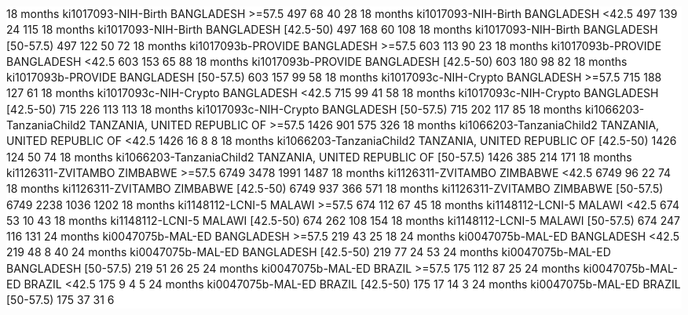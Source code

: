 18 months   ki1017093-NIH-Birth        BANGLADESH                     >=57.5         497     68     40     28
18 months   ki1017093-NIH-Birth        BANGLADESH                     <42.5          497    139     24    115
18 months   ki1017093-NIH-Birth        BANGLADESH                     [42.5-50)      497    168     60    108
18 months   ki1017093-NIH-Birth        BANGLADESH                     [50-57.5)      497    122     50     72
18 months   ki1017093b-PROVIDE         BANGLADESH                     >=57.5         603    113     90     23
18 months   ki1017093b-PROVIDE         BANGLADESH                     <42.5          603    153     65     88
18 months   ki1017093b-PROVIDE         BANGLADESH                     [42.5-50)      603    180     98     82
18 months   ki1017093b-PROVIDE         BANGLADESH                     [50-57.5)      603    157     99     58
18 months   ki1017093c-NIH-Crypto      BANGLADESH                     >=57.5         715    188    127     61
18 months   ki1017093c-NIH-Crypto      BANGLADESH                     <42.5          715     99     41     58
18 months   ki1017093c-NIH-Crypto      BANGLADESH                     [42.5-50)      715    226    113    113
18 months   ki1017093c-NIH-Crypto      BANGLADESH                     [50-57.5)      715    202    117     85
18 months   ki1066203-TanzaniaChild2   TANZANIA, UNITED REPUBLIC OF   >=57.5        1426    901    575    326
18 months   ki1066203-TanzaniaChild2   TANZANIA, UNITED REPUBLIC OF   <42.5         1426     16      8      8
18 months   ki1066203-TanzaniaChild2   TANZANIA, UNITED REPUBLIC OF   [42.5-50)     1426    124     50     74
18 months   ki1066203-TanzaniaChild2   TANZANIA, UNITED REPUBLIC OF   [50-57.5)     1426    385    214    171
18 months   ki1126311-ZVITAMBO         ZIMBABWE                       >=57.5        6749   3478   1991   1487
18 months   ki1126311-ZVITAMBO         ZIMBABWE                       <42.5         6749     96     22     74
18 months   ki1126311-ZVITAMBO         ZIMBABWE                       [42.5-50)     6749    937    366    571
18 months   ki1126311-ZVITAMBO         ZIMBABWE                       [50-57.5)     6749   2238   1036   1202
18 months   ki1148112-LCNI-5           MALAWI                         >=57.5         674    112     67     45
18 months   ki1148112-LCNI-5           MALAWI                         <42.5          674     53     10     43
18 months   ki1148112-LCNI-5           MALAWI                         [42.5-50)      674    262    108    154
18 months   ki1148112-LCNI-5           MALAWI                         [50-57.5)      674    247    116    131
24 months   ki0047075b-MAL-ED          BANGLADESH                     >=57.5         219     43     25     18
24 months   ki0047075b-MAL-ED          BANGLADESH                     <42.5          219     48      8     40
24 months   ki0047075b-MAL-ED          BANGLADESH                     [42.5-50)      219     77     24     53
24 months   ki0047075b-MAL-ED          BANGLADESH                     [50-57.5)      219     51     26     25
24 months   ki0047075b-MAL-ED          BRAZIL                         >=57.5         175    112     87     25
24 months   ki0047075b-MAL-ED          BRAZIL                         <42.5          175      9      4      5
24 months   ki0047075b-MAL-ED          BRAZIL                         [42.5-50)      175     17     14      3
24 months   ki0047075b-MAL-ED          BRAZIL                         [50-57.5)      175     37     31      6